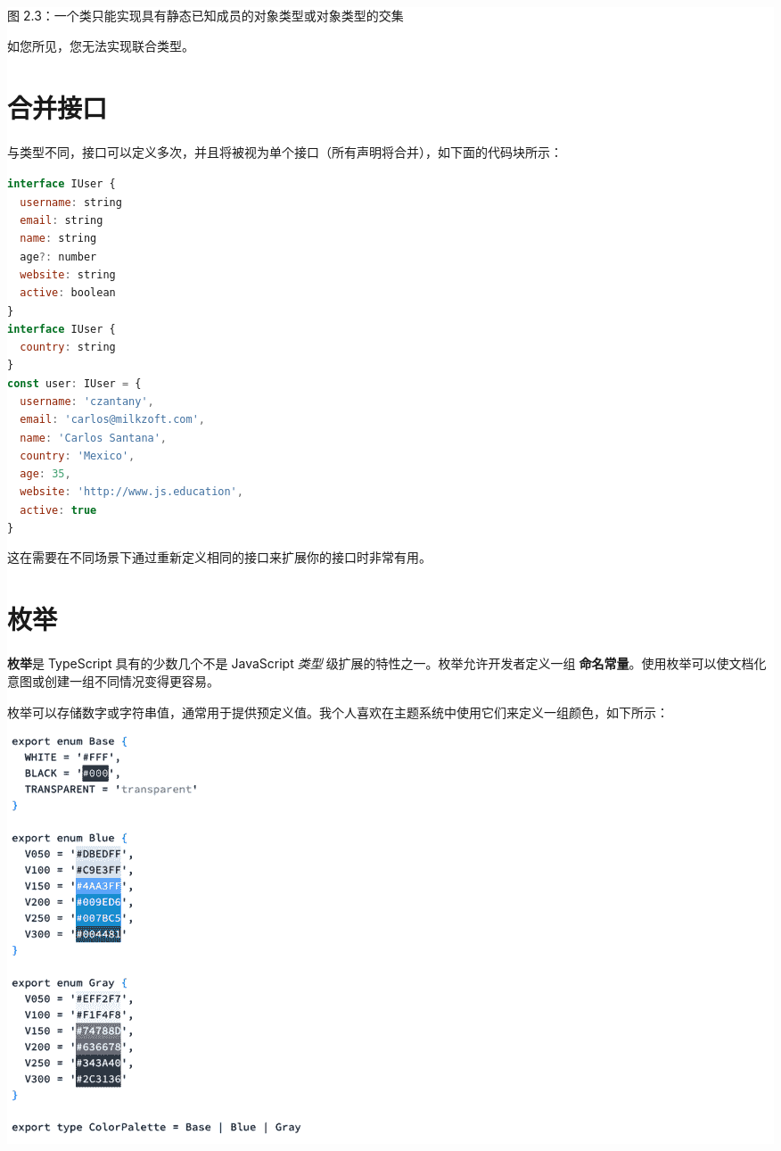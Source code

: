 图 2.3：一个类只能实现具有静态已知成员的对象类型或对象类型的交集

如您所见，您无法实现联合类型。

# 合并接口

与类型不同，接口可以定义多次，并且将被视为单个接口（所有声明将合并），如下面的代码块所示：

```js
interface IUser {
  username: string
  email: string
  name: string
  age?: number
  website: string
  active: boolean
}
interface IUser {
  country: string
}
const user: IUser = {
  username: 'czantany',
  email: 'carlos@milkzoft.com',
  name: 'Carlos Santana',
  country: 'Mexico',
  age: 35,
  website: 'http://www.js.education',
  active: true
} 
```

这在需要在不同场景下通过重新定义相同的接口来扩展你的接口时非常有用。

# 枚举

**枚举**是 TypeScript 具有的少数几个不是 JavaScript *类型* 级扩展的特性之一。枚举允许开发者定义一组 **命名常量**。使用枚举可以使文档化意图或创建一组不同情况变得更容易。

枚举可以存储数字或字符串值，通常用于提供预定义值。我个人喜欢在主题系统中使用它们来定义一组颜色，如下所示：

![表格描述自动生成](img/B18414_02_04.png)
